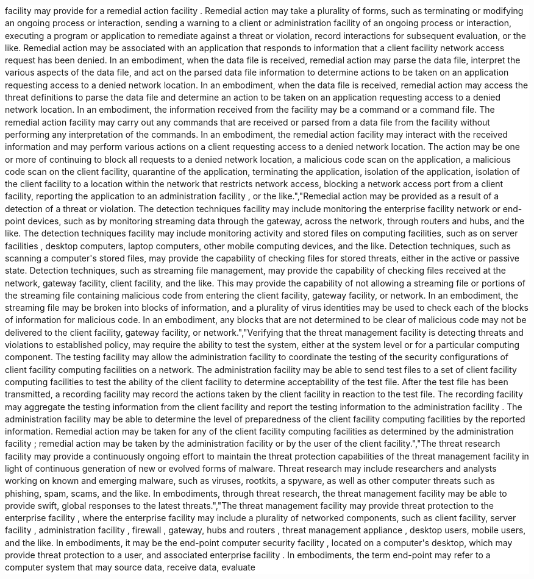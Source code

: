 facility  may provide for a remedial action facility . Remedial action may take a plurality of forms, such as terminating or modifying an ongoing process or interaction, sending a warning to a client or administration facility  of an ongoing process or interaction, executing a program or application to remediate against a threat or violation, record interactions for subsequent evaluation, or the like. Remedial action may be associated with an application that responds to information that a client facility network access request has been denied. In an embodiment, when the data file is received, remedial action may parse the data file, interpret the various aspects of the data file, and act on the parsed data file information to determine actions to be taken on an application requesting access to a denied network location. In an embodiment, when the data file is received, remedial action may access the threat definitions to parse the data file and determine an action to be taken on an application requesting access to a denied network location. In an embodiment, the information received from the facility may be a command or a command file. The remedial action facility may carry out any commands that are received or parsed from a data file from the facility without performing any interpretation of the commands. In an embodiment, the remedial action facility may interact with the received information and may perform various actions on a client requesting access to a denied network location. The action may be one or more of continuing to block all requests to a denied network location, a malicious code scan on the application, a malicious code scan on the client facility, quarantine of the application, terminating the application, isolation of the application, isolation of the client facility to a location within the network that restricts network access, blocking a network access port from a client facility, reporting the application to an administration facility , or the like.","Remedial action may be provided as a result of a detection of a threat or violation. The detection techniques facility  may include monitoring the enterprise facility  network or end-point devices, such as by monitoring streaming data through the gateway, across the network, through routers and hubs, and the like. The detection techniques facility  may include monitoring activity and stored files on computing facilities, such as on server facilities , desktop computers, laptop computers, other mobile computing devices, and the like. Detection techniques, such as scanning a computer's stored files, may provide the capability of checking files for stored threats, either in the active or passive state. Detection techniques, such as streaming file management, may provide the capability of checking files received at the network, gateway facility, client facility, and the like. This may provide the capability of not allowing a streaming file or portions of the streaming file containing malicious code from entering the client facility, gateway facility, or network. In an embodiment, the streaming file may be broken into blocks of information, and a plurality of virus identities may be used to check each of the blocks of information for malicious code. In an embodiment, any blocks that are not determined to be clear of malicious code may not be delivered to the client facility, gateway facility, or network.","Verifying that the threat management facility  is detecting threats and violations to established policy, may require the ability to test the system, either at the system level or for a particular computing component. The testing facility  may allow the administration facility  to coordinate the testing of the security configurations of client facility computing facilities on a network. The administration facility  may be able to send test files to a set of client facility computing facilities to test the ability of the client facility to determine acceptability of the test file. After the test file has been transmitted, a recording facility may record the actions taken by the client facility in reaction to the test file. The recording facility may aggregate the testing information from the client facility and report the testing information to the administration facility . The administration facility  may be able to determine the level of preparedness of the client facility computing facilities by the reported information. Remedial action may be taken for any of the client facility computing facilities as determined by the administration facility ; remedial action may be taken by the administration facility  or by the user of the client facility.","The threat research facility  may provide a continuously ongoing effort to maintain the threat protection capabilities of the threat management facility  in light of continuous generation of new or evolved forms of malware. Threat research may include researchers and analysts working on known and emerging malware, such as viruses, rootkits, a spyware, as well as other computer threats such as phishing, spam, scams, and the like. In embodiments, through threat research, the threat management facility  may be able to provide swift, global responses to the latest threats.","The threat management facility  may provide threat protection to the enterprise facility , where the enterprise facility  may include a plurality of networked components, such as client facility, server facility , administration facility , firewall , gateway, hubs and routers , threat management appliance , desktop users, mobile users, and the like. In embodiments, it may be the end-point computer security facility , located on a computer's desktop, which may provide threat protection to a user, and associated enterprise facility . In embodiments, the term end-point may refer to a computer system that may source data, receive data, evaluate